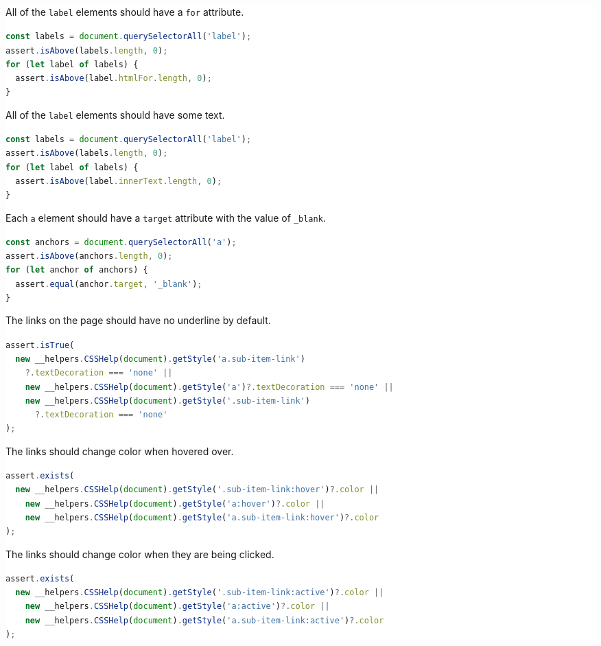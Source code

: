 All of the `label` elements should have a `for` attribute.

```js
const labels = document.querySelectorAll('label');
assert.isAbove(labels.length, 0);
for (let label of labels) {
  assert.isAbove(label.htmlFor.length, 0);
}
```

All of the `label` elements should have some text.

```js
const labels = document.querySelectorAll('label');
assert.isAbove(labels.length, 0);
for (let label of labels) {
  assert.isAbove(label.innerText.length, 0);
}
```

Each `a` element should have a `target` attribute with the value of `_blank`.

```js
const anchors = document.querySelectorAll('a');
assert.isAbove(anchors.length, 0);
for (let anchor of anchors) {
  assert.equal(anchor.target, '_blank');
}
```

The links on the page should have no underline by default.

```js
assert.isTrue(
  new __helpers.CSSHelp(document).getStyle('a.sub-item-link')
    ?.textDecoration === 'none' ||
    new __helpers.CSSHelp(document).getStyle('a')?.textDecoration === 'none' ||
    new __helpers.CSSHelp(document).getStyle('.sub-item-link')
      ?.textDecoration === 'none'
);
```

The links should change color when hovered over.

```js
assert.exists(
  new __helpers.CSSHelp(document).getStyle('.sub-item-link:hover')?.color ||
    new __helpers.CSSHelp(document).getStyle('a:hover')?.color ||
    new __helpers.CSSHelp(document).getStyle('a.sub-item-link:hover')?.color
);
```

The links should change color when they are being clicked.

```js
assert.exists(
  new __helpers.CSSHelp(document).getStyle('.sub-item-link:active')?.color ||
    new __helpers.CSSHelp(document).getStyle('a:active')?.color ||
    new __helpers.CSSHelp(document).getStyle('a.sub-item-link:active')?.color
);
```
